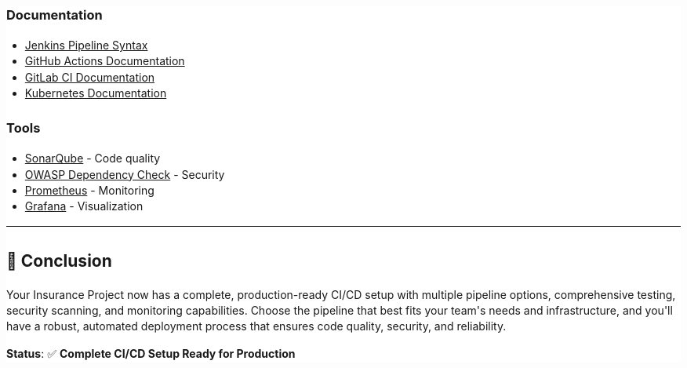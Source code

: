 ### Documentation
- [Jenkins Pipeline Syntax](https://www.jenkins.io/doc/book/pipeline/syntax/)
- [GitHub Actions Documentation](https://docs.github.com/en/actions)
- [GitLab CI Documentation](https://docs.gitlab.com/ee/ci/)
- [Kubernetes Documentation](https://kubernetes.io/docs/)

### Tools
- [SonarQube](https://www.sonarqube.org/) - Code quality
- [OWASP Dependency Check](https://owasp.org/www-project-dependency-check/) - Security
- [Prometheus](https://prometheus.io/) - Monitoring
- [Grafana](https://grafana.com/) - Visualization

---

## 🎉 **Conclusion**

Your Insurance Project now has a complete, production-ready CI/CD setup with multiple pipeline options, comprehensive testing, security scanning, and monitoring capabilities. Choose the pipeline that best fits your team's needs and infrastructure, and you'll have a robust, automated deployment process that ensures code quality, security, and reliability.

**Status**: ✅ **Complete CI/CD Setup Ready for Production** 
